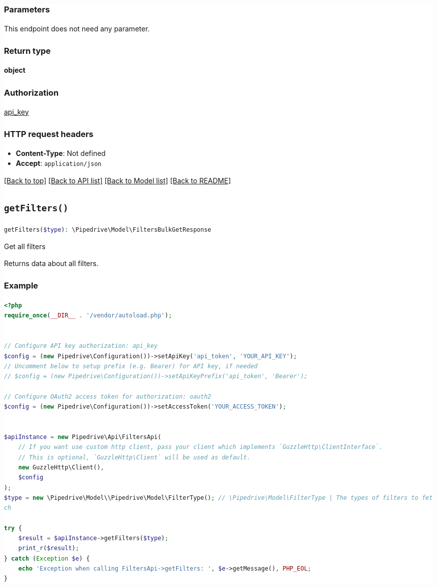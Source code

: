 ### Parameters

This endpoint does not need any parameter.

### Return type

**object**

### Authorization

[api_key](../../README.md#api_key)

### HTTP request headers

- **Content-Type**: Not defined
- **Accept**: `application/json`

[[Back to top]](#) [[Back to API list]](../../README.md#endpoints)
[[Back to Model list]](../../README.md#models)
[[Back to README]](../../README.md)

## `getFilters()`

```php
getFilters($type): \Pipedrive\Model\FiltersBulkGetResponse
```

Get all filters

Returns data about all filters.

### Example

```php
<?php
require_once(__DIR__ . '/vendor/autoload.php');


// Configure API key authorization: api_key
$config = (new Pipedrive\Configuration())->setApiKey('api_token', 'YOUR_API_KEY');
// Uncomment below to setup prefix (e.g. Bearer) for API key, if needed
// $config = (new Pipedrive\Configuration())->setApiKeyPrefix('api_token', 'Bearer');

// Configure OAuth2 access token for authorization: oauth2
$config = (new Pipedrive\Configuration())->setAccessToken('YOUR_ACCESS_TOKEN');


$apiInstance = new Pipedrive\Api\FiltersApi(
    // If you want use custom http client, pass your client which implements `GuzzleHttp\ClientInterface`.
    // This is optional, `GuzzleHttp\Client` will be used as default.
    new GuzzleHttp\Client(),
    $config
);
$type = new \Pipedrive\Model\\Pipedrive\Model\FilterType(); // \Pipedrive\Model\FilterType | The types of filters to fetch

try {
    $result = $apiInstance->getFilters($type);
    print_r($result);
} catch (Exception $e) {
    echo 'Exception when calling FiltersApi->getFilters: ', $e->getMessage(), PHP_EOL;
}
```
